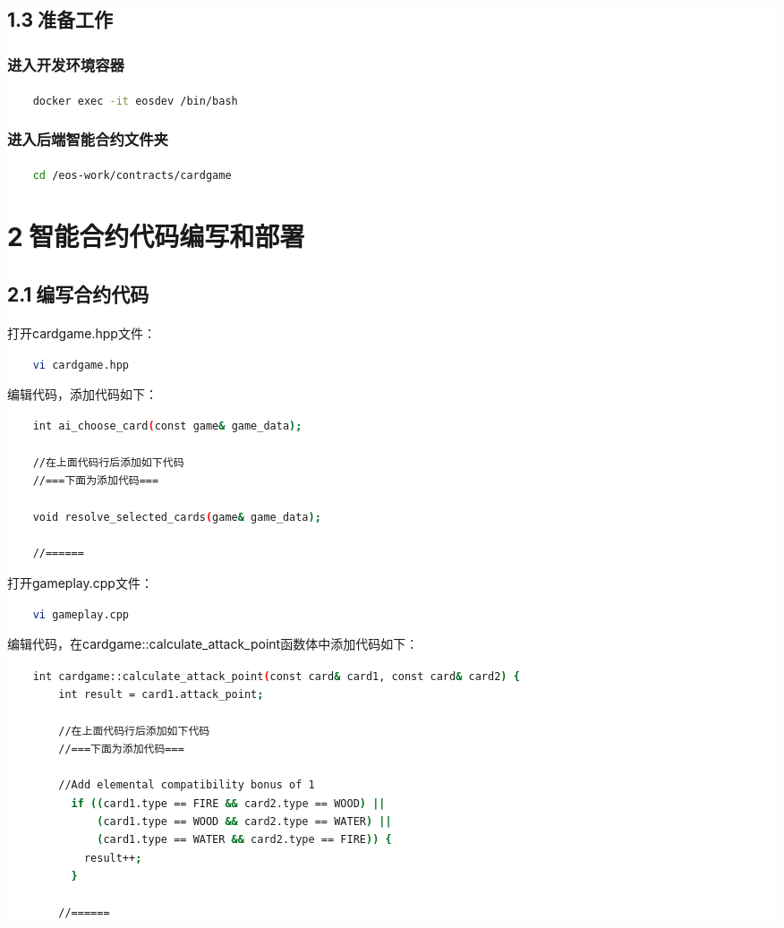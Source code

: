 ## 1.3 准备工作

### 进入开发环境容器

```Bash
	docker exec -it eosdev /bin/bash
```

### 进入后端智能合约文件夹

```Bash
	cd /eos-work/contracts/cardgame
```

# 2 智能合约代码编写和部署

## 2.1 编写合约代码

打开cardgame.hpp文件：

```Bash
	vi cardgame.hpp
```

编辑代码，添加代码如下：

```Bash
	int ai_choose_card(const game& game_data);

	//在上面代码行后添加如下代码
	//===下面为添加代码===

	void resolve_selected_cards(game& game_data);

	//======
```

打开gameplay.cpp文件：

```Bash
	vi gameplay.cpp
```

编辑代码，在cardgame::calculate_attack_point函数体中添加代码如下：

```Bash
	int cardgame::calculate_attack_point(const card& card1, const card& card2) {
  		int result = card1.attack_point;

		//在上面代码行后添加如下代码
		//===下面为添加代码===

		//Add elemental compatibility bonus of 1
		  if ((card1.type == FIRE && card2.type == WOOD) ||
		      (card1.type == WOOD && card2.type == WATER) ||
		      (card1.type == WATER && card2.type == FIRE)) {
		    result++;
		  }

		//======
```
